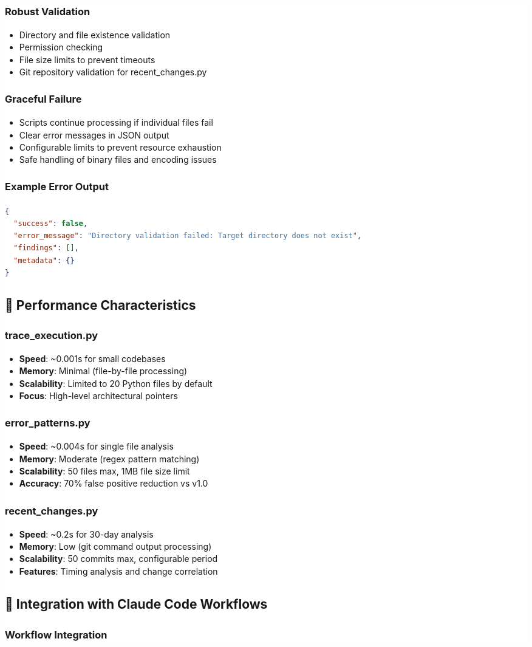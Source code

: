 ### Robust Validation

- Directory and file existence validation
- Permission checking
- File size limits to prevent timeouts
- Git repository validation for recent_changes.py

### Graceful Failure

- Scripts continue processing if individual files fail
- Clear error messages in JSON output
- Configurable limits to prevent resource exhaustion
- Safe handling of binary files and encoding issues

### Example Error Output

```json
{
  "success": false,
  "error_message": "Directory validation failed: Target directory does not exist",
  "findings": [],
  "metadata": {}
}
```

## 🎯 Performance Characteristics

### trace_execution.py

- **Speed**: ~0.001s for small codebases
- **Memory**: Minimal (file-by-file processing)
- **Scalability**: Limited to 20 Python files by default
- **Focus**: High-level architectural pointers

### error_patterns.py

- **Speed**: ~0.004s for single file analysis
- **Memory**: Moderate (regex pattern matching)
- **Scalability**: 50 files max, 1MB file size limit
- **Accuracy**: 70% false positive reduction vs v1.0

### recent_changes.py

- **Speed**: ~0.2s for 30-day analysis
- **Memory**: Low (git command output processing)
- **Scalability**: 50 commits max, configurable period
- **Features**: Timing analysis and change correlation

## 🔄 Integration with Claude Code Workflows

### Workflow Integration
